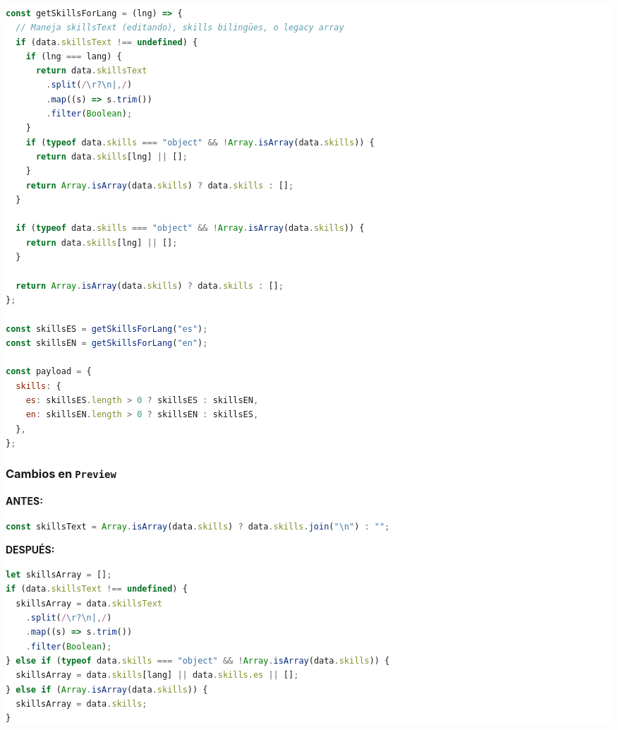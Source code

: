 ```javascript
const getSkillsForLang = (lng) => {
  // Maneja skillsText (editando), skills bilingües, o legacy array
  if (data.skillsText !== undefined) {
    if (lng === lang) {
      return data.skillsText
        .split(/\r?\n|,/)
        .map((s) => s.trim())
        .filter(Boolean);
    }
    if (typeof data.skills === "object" && !Array.isArray(data.skills)) {
      return data.skills[lng] || [];
    }
    return Array.isArray(data.skills) ? data.skills : [];
  }

  if (typeof data.skills === "object" && !Array.isArray(data.skills)) {
    return data.skills[lng] || [];
  }

  return Array.isArray(data.skills) ? data.skills : [];
};

const skillsES = getSkillsForLang("es");
const skillsEN = getSkillsForLang("en");

const payload = {
  skills: {
    es: skillsES.length > 0 ? skillsES : skillsEN,
    en: skillsEN.length > 0 ? skillsEN : skillsES,
  },
};
```

### Cambios en `Preview`

**ANTES:**

```javascript
const skillsText = Array.isArray(data.skills) ? data.skills.join("\n") : "";
```

**DESPUÉS:**

```javascript
let skillsArray = [];
if (data.skillsText !== undefined) {
  skillsArray = data.skillsText
    .split(/\r?\n|,/)
    .map((s) => s.trim())
    .filter(Boolean);
} else if (typeof data.skills === "object" && !Array.isArray(data.skills)) {
  skillsArray = data.skills[lang] || data.skills.es || [];
} else if (Array.isArray(data.skills)) {
  skillsArray = data.skills;
}
```
